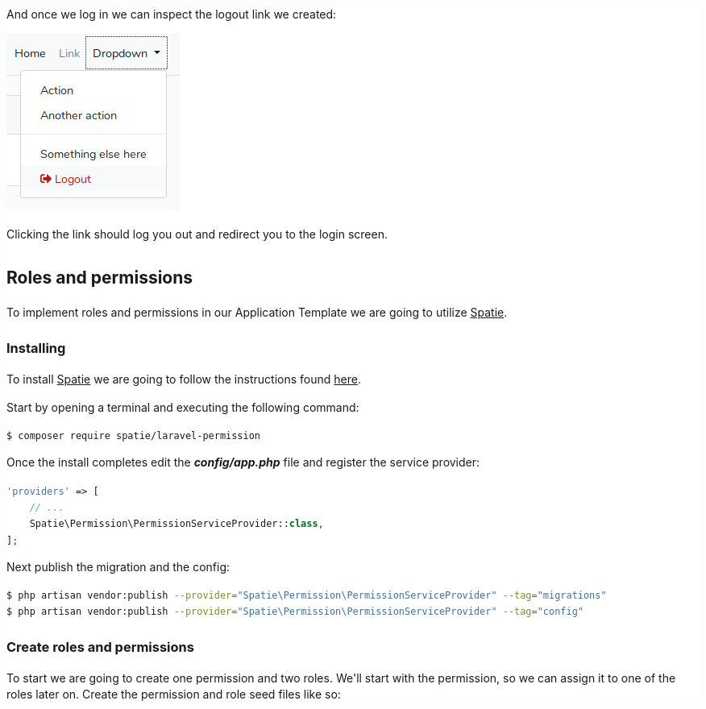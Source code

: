 And once we log in we can inspect the logout link we created:

![Logout menu item](assets/images/posts/2019/logout_menu_item.png)

Clicking the link should log you out and redirect you to the login screen.

## Roles and permissions

To implement roles and permissions in our Application Template we are going to utilize [Spatie](https://github.com/spatie/laravel-permission).

### Installing

To install [Spatie](https://github.com/spatie/laravel-permission) we are going to follow the instructions found [here](https://docs.spatie.be/laravel-permission/v2/installation-laravel/).

Start by opening a terminal and executing the following command:

 ```bash
 $ composer require spatie/laravel-permission
 ```

Once the install completes edit the **_config/app.php_** file and register the service provider:

```php
'providers' => [
    // ...
    Spatie\Permission\PermissionServiceProvider::class,
];
```

Next publish the migration and the config:

```bash
$ php artisan vendor:publish --provider="Spatie\Permission\PermissionServiceProvider" --tag="migrations"
$ php artisan vendor:publish --provider="Spatie\Permission\PermissionServiceProvider" --tag="config"
```

### Create roles and permissions

To start we are going to create one permission and two roles.  We'll start with the permission, so we can assign it to one of the roles later on.  Create the permission and role seed files like so:
